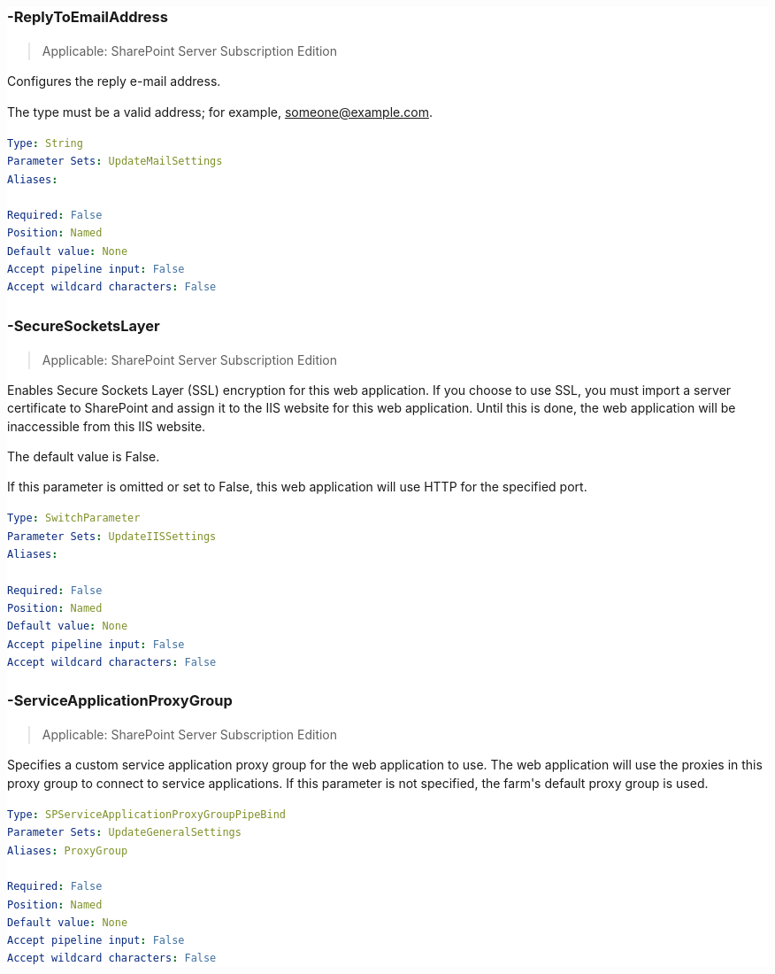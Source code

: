 ### -ReplyToEmailAddress

> Applicable: SharePoint Server Subscription Edition

Configures the reply e-mail address.

The type must be a valid address; for example, someone@example.com.

```yaml
Type: String
Parameter Sets: UpdateMailSettings
Aliases:

Required: False
Position: Named
Default value: None
Accept pipeline input: False
Accept wildcard characters: False
```

### -SecureSocketsLayer

> Applicable: SharePoint Server Subscription Edition

Enables Secure Sockets Layer (SSL) encryption for this web application.
If you choose to use SSL, you must import a server certificate to SharePoint and assign it to the IIS website for this web application.
Until this is done, the web application will be inaccessible from this IIS website.

The default value is False.

If this parameter is omitted or set to False, this web application will use HTTP for the specified port.

```yaml
Type: SwitchParameter
Parameter Sets: UpdateIISSettings
Aliases:

Required: False
Position: Named
Default value: None
Accept pipeline input: False
Accept wildcard characters: False
```

### -ServiceApplicationProxyGroup

> Applicable: SharePoint Server Subscription Edition

Specifies a custom service application proxy group for the web application to use.
The web application will use the proxies in this proxy group to connect to service applications.
If this parameter is not specified, the farm's default proxy group is used.

```yaml
Type: SPServiceApplicationProxyGroupPipeBind
Parameter Sets: UpdateGeneralSettings
Aliases: ProxyGroup

Required: False
Position: Named
Default value: None
Accept pipeline input: False
Accept wildcard characters: False
```
